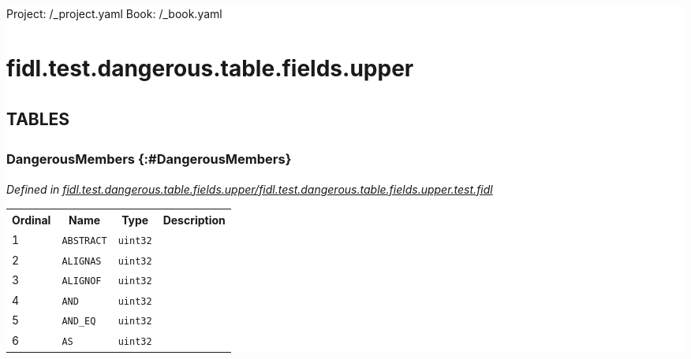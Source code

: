 Project: /_project.yaml
Book: /_book.yaml

# fidl.test.dangerous.table.fields.upper








## **TABLES**

### DangerousMembers {:#DangerousMembers}


*Defined in [fidl.test.dangerous.table.fields.upper/fidl.test.dangerous.table.fields.upper.test.fidl](https://fuchsia.googlesource.com/fuchsia/+/master/garnet/tests/fidl-dangerous-identifiers/fidl/fidl.test.dangerous.table.fields.upper.test.fidl#6)*



<table>
    <tr><th>Ordinal</th><th>Name</th><th>Type</th><th>Description</th></tr>
    <tr>
            <td>1</td>
            <td><code>ABSTRACT</code></td>
            <td>
                <code>uint32</code>
            </td>
            <td></td>
        </tr><tr>
            <td>2</td>
            <td><code>ALIGNAS</code></td>
            <td>
                <code>uint32</code>
            </td>
            <td></td>
        </tr><tr>
            <td>3</td>
            <td><code>ALIGNOF</code></td>
            <td>
                <code>uint32</code>
            </td>
            <td></td>
        </tr><tr>
            <td>4</td>
            <td><code>AND</code></td>
            <td>
                <code>uint32</code>
            </td>
            <td></td>
        </tr><tr>
            <td>5</td>
            <td><code>AND_EQ</code></td>
            <td>
                <code>uint32</code>
            </td>
            <td></td>
        </tr><tr>
            <td>6</td>
            <td><code>AS</code></td>
            <td>
                <code>uint32</code>
            </td>
            <td></td>